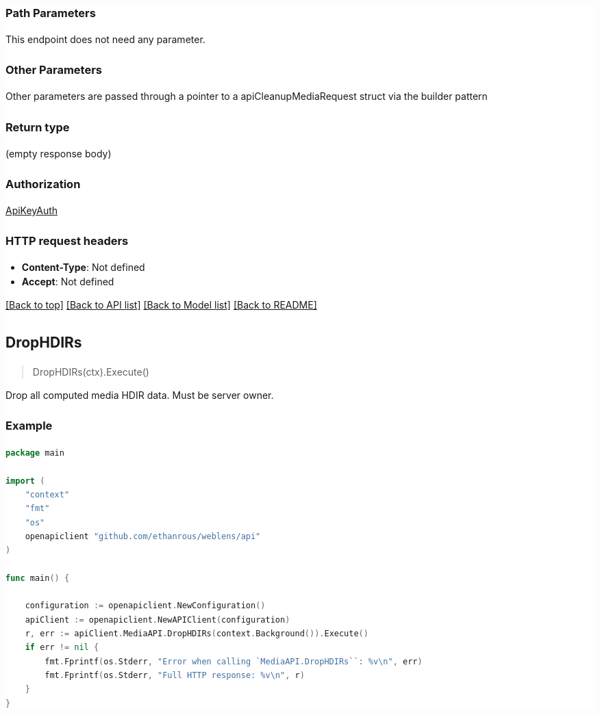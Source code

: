 ### Path Parameters

This endpoint does not need any parameter.

### Other Parameters

Other parameters are passed through a pointer to a apiCleanupMediaRequest struct via the builder pattern


### Return type

 (empty response body)

### Authorization

[ApiKeyAuth](../README.md#ApiKeyAuth)

### HTTP request headers

- **Content-Type**: Not defined
- **Accept**: Not defined

[[Back to top]](#) [[Back to API list]](../README.md#documentation-for-api-endpoints)
[[Back to Model list]](../README.md#documentation-for-models)
[[Back to README]](../README.md)


## DropHDIRs

> DropHDIRs(ctx).Execute()

Drop all computed media HDIR data. Must be server owner.

### Example

```go
package main

import (
	"context"
	"fmt"
	"os"
	openapiclient "github.com/ethanrous/weblens/api"
)

func main() {

	configuration := openapiclient.NewConfiguration()
	apiClient := openapiclient.NewAPIClient(configuration)
	r, err := apiClient.MediaAPI.DropHDIRs(context.Background()).Execute()
	if err != nil {
		fmt.Fprintf(os.Stderr, "Error when calling `MediaAPI.DropHDIRs``: %v\n", err)
		fmt.Fprintf(os.Stderr, "Full HTTP response: %v\n", r)
	}
}
```
